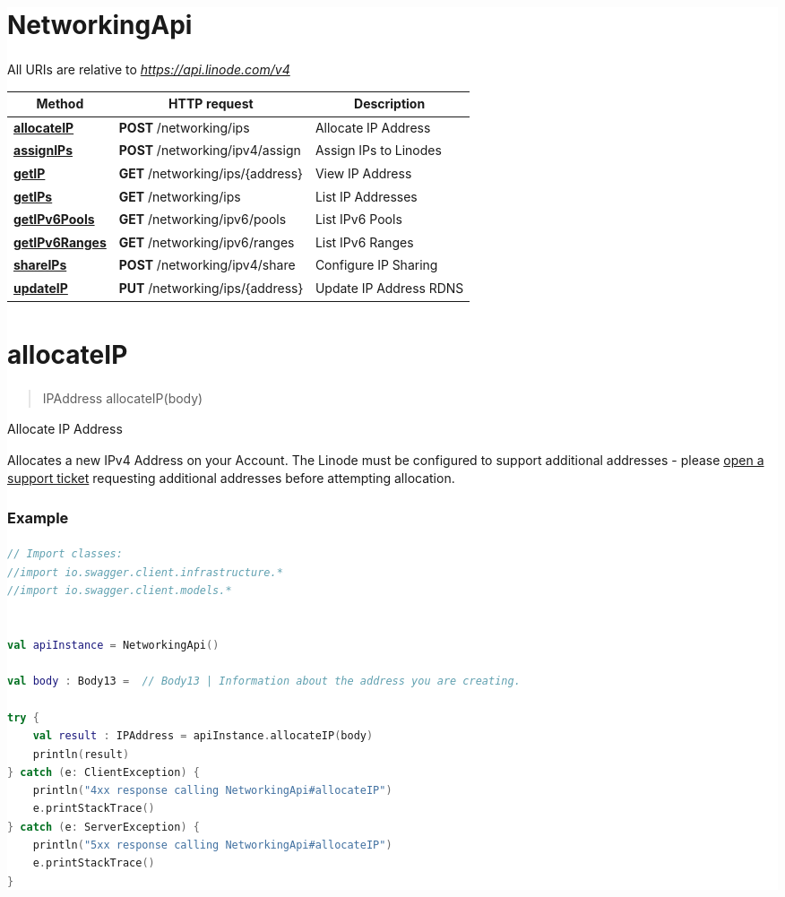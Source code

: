 # NetworkingApi

All URIs are relative to *https://api.linode.com/v4*

Method | HTTP request | Description
------------- | ------------- | -------------
[**allocateIP**](NetworkingApi.md#allocateIP) | **POST** /networking/ips | Allocate IP Address
[**assignIPs**](NetworkingApi.md#assignIPs) | **POST** /networking/ipv4/assign | Assign IPs to Linodes
[**getIP**](NetworkingApi.md#getIP) | **GET** /networking/ips/{address} | View IP Address
[**getIPs**](NetworkingApi.md#getIPs) | **GET** /networking/ips | List IP Addresses
[**getIPv6Pools**](NetworkingApi.md#getIPv6Pools) | **GET** /networking/ipv6/pools | List IPv6 Pools
[**getIPv6Ranges**](NetworkingApi.md#getIPv6Ranges) | **GET** /networking/ipv6/ranges | List IPv6 Ranges
[**shareIPs**](NetworkingApi.md#shareIPs) | **POST** /networking/ipv4/share | Configure IP Sharing
[**updateIP**](NetworkingApi.md#updateIP) | **PUT** /networking/ips/{address} | Update IP Address RDNS




<a name="allocateIP"></a>
# **allocateIP**
> IPAddress allocateIP(body)

Allocate IP Address

Allocates a new IPv4 Address on your Account. The Linode must be configured to support additional addresses - please [open a support ticket](/#operation/createTicket) requesting additional addresses before attempting allocation. 

### Example
```kotlin
// Import classes:
//import io.swagger.client.infrastructure.*
//import io.swagger.client.models.*


val apiInstance = NetworkingApi()

val body : Body13 =  // Body13 | Information about the address you are creating.

try {
    val result : IPAddress = apiInstance.allocateIP(body)
    println(result)
} catch (e: ClientException) {
    println("4xx response calling NetworkingApi#allocateIP")
    e.printStackTrace()
} catch (e: ServerException) {
    println("5xx response calling NetworkingApi#allocateIP")
    e.printStackTrace()
}
```
